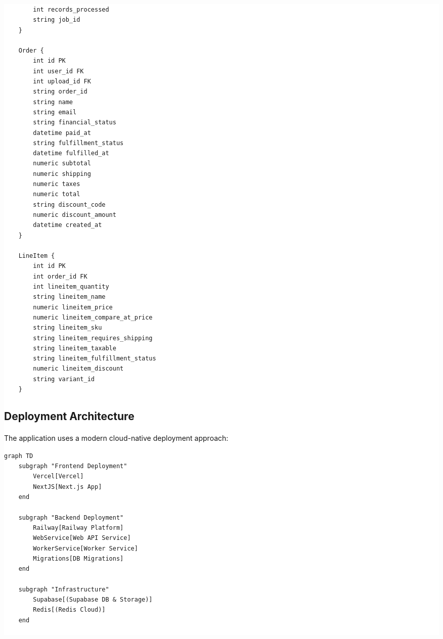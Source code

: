 ```mermaid
        int records_processed
        string job_id
    }
    
    Order {
        int id PK
        int user_id FK
        int upload_id FK
        string order_id
        string name
        string email
        string financial_status
        datetime paid_at
        string fulfillment_status
        datetime fulfilled_at
        numeric subtotal
        numeric shipping
        numeric taxes
        numeric total
        string discount_code
        numeric discount_amount
        datetime created_at
    }
    
    LineItem {
        int id PK
        int order_id FK
        int lineitem_quantity
        string lineitem_name
        numeric lineitem_price
        numeric lineitem_compare_at_price
        string lineitem_sku
        string lineitem_requires_shipping
        string lineitem_taxable
        string lineitem_fulfillment_status
        numeric lineitem_discount
        string variant_id
    }
```

## Deployment Architecture

The application uses a modern cloud-native deployment approach:

```mermaid
graph TD
    subgraph "Frontend Deployment"
        Vercel[Vercel]
        NextJS[Next.js App]
    end
    
    subgraph "Backend Deployment"
        Railway[Railway Platform]
        WebService[Web API Service]
        WorkerService[Worker Service]
        Migrations[DB Migrations]
    end
    
    subgraph "Infrastructure"
        Supabase[(Supabase DB & Storage)]
        Redis[(Redis Cloud)]
    end
    
```